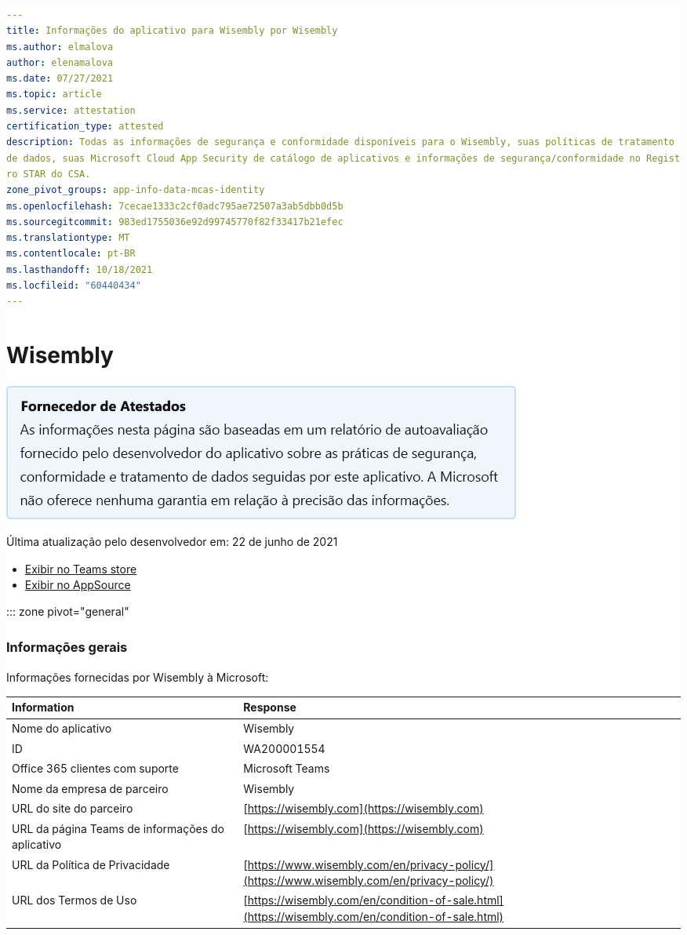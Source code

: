 ```yaml
---
title: Informações do aplicativo para Wisembly por Wisembly
ms.author: elmalova
author: elenamalova
ms.date: 07/27/2021
ms.topic: article
ms.service: attestation
certification_type: attested
description: Todas as informações de segurança e conformidade disponíveis para o Wisembly, suas políticas de tratamento de dados, suas Microsoft Cloud App Security de catálogo de aplicativos e informações de segurança/conformidade no Registro STAR do CSA.
zone_pivot_groups: app-info-data-mcas-identity
ms.openlocfilehash: 7cecae1333c2cf0adc795ae72507a3ab5dbb0d5b
ms.sourcegitcommit: 983ed1755036e92d99745770f82f33417b21efec
ms.translationtype: MT
ms.contentlocale: pt-BR
ms.lasthandoff: 10/18/2021
ms.locfileid: "60440434"
---
```

# <a name="wisembly"></a>Wisembly

<p></p>
<img alt="Publisher Attestation: The information on this page is based on a self-assessment report provided by the app developer on the security, compliance, and data handling practices followed by this app. Microsoft makes no guarantees regarding the accuracy of the information." src="../media/attested.png" width="650" />
<p>Última atualização pelo desenvolvedor em: 22 de junho de 2021</p>

* <a href="https://teams.microsoft.com/l/app/b63d5c73-8c76-4d8b-b0dc-ca35c6e37a90" target="_blank">Exibir no Teams store</a>
* <a href="https://appsource.microsoft.com/product/office/WA200001554" target="_blank">Exibir no AppSource</a>

::: zone pivot="general"

### <a name="general-information"></a>Informações gerais

Informações fornecidas por Wisembly à Microsoft:

| **Information** | **Response** |
|:----------------|:-------------|
| Nome do aplicativo | Wisembly |
| ID | WA200001554 |
| Office 365 clientes com suporte | Microsoft Teams |
| Nome da empresa de parceiro | Wisembly |
| URL do site do parceiro | [https://wisembly.com](https://wisembly.com) |
| URL da página Teams de informações do aplicativo | [https://wisembly.com](https://wisembly.com) |
| URL da Política de Privacidade | [https://www.wisembly.com/en/privacy-policy/](https://www.wisembly.com/en/privacy-policy/) |
| URL dos Termos de Uso | [https://wisembly.com/en/condition-of-sale.html](https://wisembly.com/en/condition-of-sale.html) |
